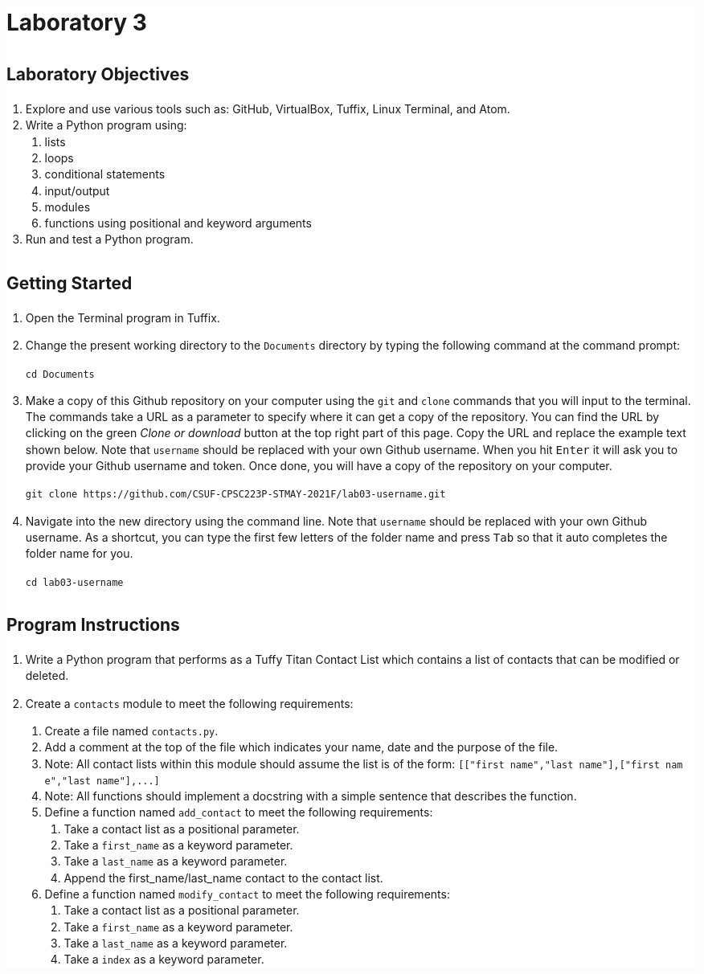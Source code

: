 # Laboratory 3

## Laboratory Objectives
1. Explore and use various tools such as: GitHub, VirtualBox, Tuffix, Linux Terminal, and Atom.
1. Write a Python program using:
     1. lists
     2. loops
     3. conditional statements
     4. input/output
     5. modules
     6. functions using positional and keyword arguments
1. Run and test a Python program.

## Getting Started
1. Open the Terminal program in Tuffix.
1. Change the present working directory to the `Documents` directory by typing the following command at the command prompt:

    ```
    cd Documents
    ```

1. Make a copy of this Github repository on your computer using the `git` and `clone` commands that you will input to the terminal. The commands take a URL as a parameter to specify where it can get a copy of the repository. You can find the URL by clicking on the green *Clone or download* button at the top right part of this page. Copy the URL and replace the example text shown below. Note that `username` should be replaced with your own Github username. When you hit <kbd>Enter</kbd> it will ask you to provide your Github username and token. Once done, you will have a copy of the repository on your computer.
    ```
    git clone https://github.com/CSUF-CPSC223P-STMAY-2021F/lab03-username.git
    ```
1. Navigate into the new directory using the command line. Note that `username` should be replaced with your own Github username.  As a shortcut, you can type the first few letters of the folder name and press <kbd>Tab</kbd> so that it auto completes the folder name for you.

     ```
     cd lab03-username
     ```
     
## Program Instructions
1. Write a Python program that performs as a Tuffy Titan Contact List which contains a list of contacts that can be modified or deleted.

1. Create a `contacts` module to meet the following requirements:
     1. Create a file named `contacts.py`.
     1. Add a comment at the top of the file which indicates your name, date and the purpose of the file.
     1. Note: All contact lists within this module should assume the list is of the form: `[["first name","last name"],["first name","last name"],...]`
     1. Note: All functions should implement a docstring with a simple sentence that describes the function.
     1. Define a function named `add_contact` to meet the following requirements:
          1. Take a contact list as a positional parameter.
          1. Take a `first_name` as a keyword parameter.
          1. Take a `last_name` as a keyword parameter.
          1. Append the first_name/last_name contact to the contact list.
     1. Define a function named `modify_contact` to meet the following requirements:
          1. Take a contact list as a positional parameter.
          1. Take a `first_name` as a keyword parameter.
          1. Take a `last_name` as a keyword parameter.
          1. Take a `index` as a keyword parameter.